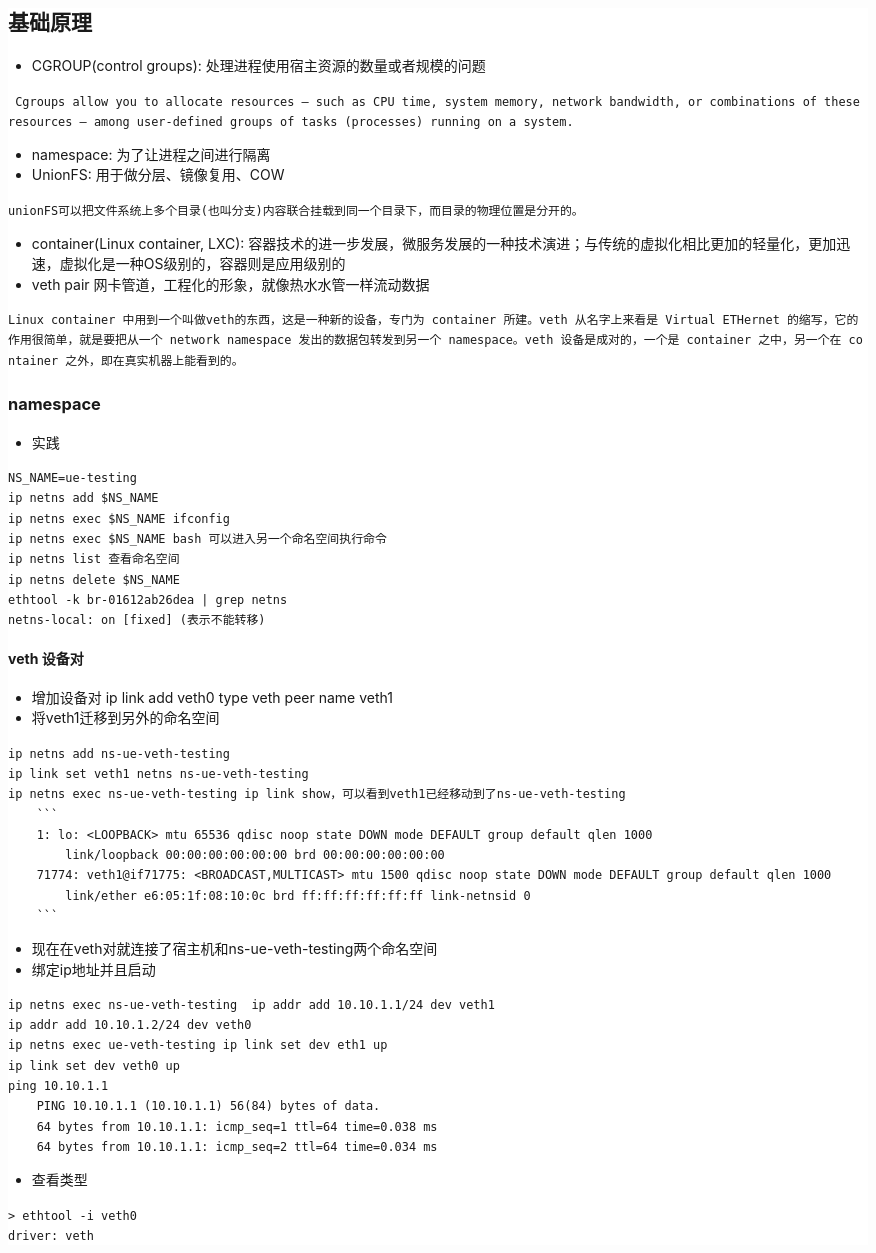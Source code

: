 
## 基础原理
* CGROUP(control groups): 处理进程使用宿主资源的数量或者规模的问题
```
 Cgroups allow you to allocate resources — such as CPU time, system memory, network bandwidth, or combinations of these resources — among user-defined groups of tasks (processes) running on a system. 
```
* namespace: 为了让进程之间进行隔离
* UnionFS: 用于做分层、镜像复用、COW
```
unionFS可以把文件系统上多个目录(也叫分支)内容联合挂载到同一个目录下，而目录的物理位置是分开的。
```
* container(Linux container, LXC): 容器技术的进一步发展，微服务发展的一种技术演进；与传统的虚拟化相比更加的轻量化，更加迅速，虚拟化是一种OS级别的，容器则是应用级别的
* veth pair 网卡管道，工程化的形象，就像热水水管一样流动数据
```
Linux container 中用到一个叫做veth的东西，这是一种新的设备，专门为 container 所建。veth 从名字上来看是 Virtual ETHernet 的缩写，它的作用很简单，就是要把从一个 network namespace 发出的数据包转发到另一个 namespace。veth 设备是成对的，一个是 container 之中，另一个在 container 之外，即在真实机器上能看到的。
```

### namespace
* 实践
```
NS_NAME=ue-testing
ip netns add $NS_NAME
ip netns exec $NS_NAME ifconfig
ip netns exec $NS_NAME bash 可以进入另一个命名空间执行命令
ip netns list 查看命名空间
ip netns delete $NS_NAME
ethtool -k br-01612ab26dea | grep netns        
netns-local: on [fixed] (表示不能转移)
```
#### veth 设备对
* 增加设备对 ip link add veth0 type veth peer name veth1
* 将veth1迁移到另外的命名空间
```
ip netns add ns-ue-veth-testing 
ip link set veth1 netns ns-ue-veth-testing
ip netns exec ns-ue-veth-testing ip link show，可以看到veth1已经移动到了ns-ue-veth-testing
    ```
    1: lo: <LOOPBACK> mtu 65536 qdisc noop state DOWN mode DEFAULT group default qlen 1000
        link/loopback 00:00:00:00:00:00 brd 00:00:00:00:00:00
    71774: veth1@if71775: <BROADCAST,MULTICAST> mtu 1500 qdisc noop state DOWN mode DEFAULT group default qlen 1000
        link/ether e6:05:1f:08:10:0c brd ff:ff:ff:ff:ff:ff link-netnsid 0
    ```
```
* 现在在veth对就连接了宿主机和ns-ue-veth-testing两个命名空间
* 绑定ip地址并且启动
```
ip netns exec ns-ue-veth-testing  ip addr add 10.10.1.1/24 dev veth1
ip addr add 10.10.1.2/24 dev veth0 
ip netns exec ue-veth-testing ip link set dev eth1 up 
ip link set dev veth0 up
ping 10.10.1.1                        
    PING 10.10.1.1 (10.10.1.1) 56(84) bytes of data.
    64 bytes from 10.10.1.1: icmp_seq=1 ttl=64 time=0.038 ms
    64 bytes from 10.10.1.1: icmp_seq=2 ttl=64 time=0.034 ms
```
* 查看类型
```
> ethtool -i veth0                               
driver: veth
```